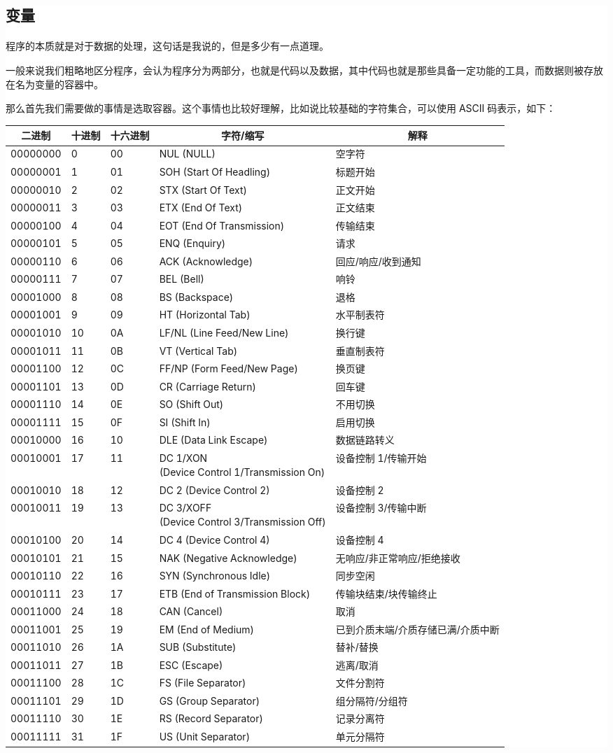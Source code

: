 ## 变量

程序的本质就是对于数据的处理，这句话是我说的，但是多少有一点道理。

一般来说我们粗略地区分程序，会认为程序分为两部分，也就是代码以及数据，其中代码也就是那些具备一定功能的工具，而数据则被存放在名为变量的容器中。

那么首先我们需要做的事情是选取容器。这个事情也比较好理解，比如说比较基础的字符集合，可以使用 ASCII 码表示，如下：

|二进制|十进制|十六进制|字符/缩写|解释|
|---|---|---|---|---|
| $00000000$ | $0$ | $00$ |NUL (NULL)|空字符|
| $00000001$ | $1$ | $01$ |SOH (Start Of Headling)|标题开始|
| $00000010$ | $2$ | $02$ |STX (Start Of Text)|正文开始|
| $00000011$ | $3$ | $03$ |ETX (End Of Text)|正文结束|
| $00000100$ | $4$ | $04$ |EOT (End Of Transmission)|传输结束|
| $00000101$ | $5$ | $05$ |ENQ (Enquiry)|请求|
| $00000110$ | $6$ | $06$ |ACK (Acknowledge)|回应/响应/收到通知|
| $00000111$ | $7$ | $07$ |BEL (Bell)|响铃|
| $00001000$ | $8$ | $08$ |BS (Backspace)|退格|
| $00001001$ | $9$ | $09$ |HT (Horizontal Tab)|水平制表符|
| $00001010$ | $10$ | $0\mathrm A$ |LF/NL (Line Feed/New Line)|换行键|
| $00001011$ | $11$ | $0 \mathrm B$ |VT (Vertical Tab)|垂直制表符|
| $00001100$ | $12$ | $0\mathrm C$ |FF/NP (Form Feed/New Page)|换页键|
| $00001101$ | $13$ | $0\mathrm D$ |CR (Carriage Return)|回车键|
| $00001110$ | $14$ | $0\mathrm E$ |SO (Shift Out)|不用切换|
| $00001111$ | $15$ | $0\mathrm F$ |SI (Shift In)|启用切换|
| $00010000$ | $16$ | $10$ |DLE (Data Link Escape)|数据链路转义|
| $00010001$ | $17$ | $11$ |DC 1/XON  <br>(Device Control 1/Transmission On)|设备控制 1/传输开始|
| $00010010$ | $18$ | $12$ |DC 2 (Device Control 2)|设备控制 2|
| $00010011$ | $19$ | $13$ |DC 3/XOFF  <br>(Device Control 3/Transmission Off)|设备控制 3/传输中断|
| $00010100$ | $20$ | $14$ |DC 4 (Device Control 4)|设备控制 4|
| $00010101$ | $21$ | $15$ |NAK (Negative Acknowledge)|无响应/非正常响应/拒绝接收|
| $00010110$ | $22$ | $16$ |SYN (Synchronous Idle)|同步空闲|
| $00010111$ | $23$ | $17$ |ETB (End of Transmission Block)|传输块结束/块传输终止|
| $00011000$ | $24$ | $18$ |CAN (Cancel)|取消|
| $00011001$ | $25$ | $19$ |EM (End of Medium)|已到介质末端/介质存储已满/介质中断|
| $00011010$ | $26$ | $1\mathrm A$ |SUB (Substitute)|替补/替换|
| $00011011$ | $27$ | $1\mathrm B$ |ESC (Escape)|逃离/取消|
| $00011100$ | $28$ | $1\mathrm C$ |FS (File Separator)|文件分割符|
| $00011101$ | $29$ | $1\mathrm D$ |GS (Group Separator)|组分隔符/分组符|
| $00011110$ | $30$ | $1\mathrm E$ |RS (Record Separator)|记录分离符|
| $00011111$ | $31$ | $1\mathrm F$ |US (Unit Separator)|单元分隔符|